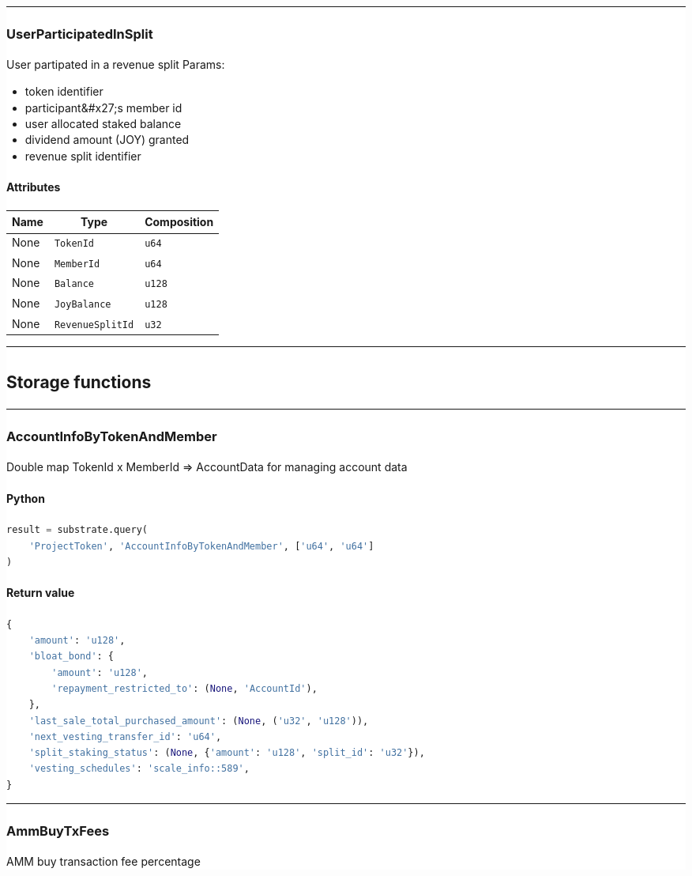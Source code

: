 ---------
### UserParticipatedInSplit
User partipated in a revenue split
Params:
- token identifier
- participant&\#x27;s member id
- user allocated staked balance
- dividend amount (JOY) granted
- revenue split identifier
#### Attributes
| Name | Type | Composition
| -------- | -------- | -------- |
| None | `TokenId` | ```u64```
| None | `MemberId` | ```u64```
| None | `Balance` | ```u128```
| None | `JoyBalance` | ```u128```
| None | `RevenueSplitId` | ```u32```

---------
## Storage functions

---------
### AccountInfoByTokenAndMember
 Double map TokenId x MemberId =&gt; AccountData for managing account data

#### Python
```python
result = substrate.query(
    'ProjectToken', 'AccountInfoByTokenAndMember', ['u64', 'u64']
)
```

#### Return value
```python
{
    'amount': 'u128',
    'bloat_bond': {
        'amount': 'u128',
        'repayment_restricted_to': (None, 'AccountId'),
    },
    'last_sale_total_purchased_amount': (None, ('u32', 'u128')),
    'next_vesting_transfer_id': 'u64',
    'split_staking_status': (None, {'amount': 'u128', 'split_id': 'u32'}),
    'vesting_schedules': 'scale_info::589',
}
```
---------
### AmmBuyTxFees
 AMM buy transaction fee percentage
